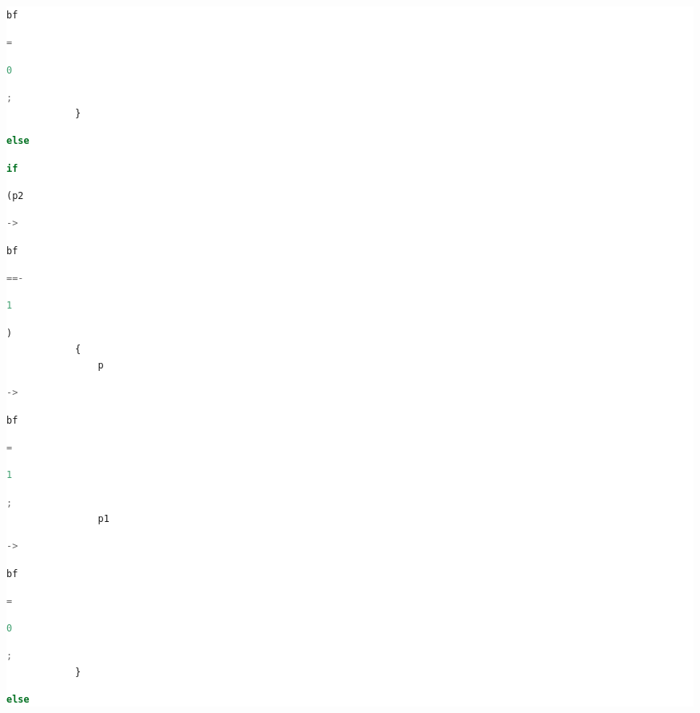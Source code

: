 ```python
bf
```
```python
=
```
```python
0
```
```python
;
            }
```
```python
else
```
```python
if
```
```python
(p2
```
```python
->
```
```python
bf
```
```python
==-
```
```python
1
```
```python
)
            {
                p
```
```python
->
```
```python
bf
```
```python
=
```
```python
1
```
```python
;
                p1
```
```python
->
```
```python
bf
```
```python
=
```
```python
0
```
```python
;
            }
```
```python
else
```